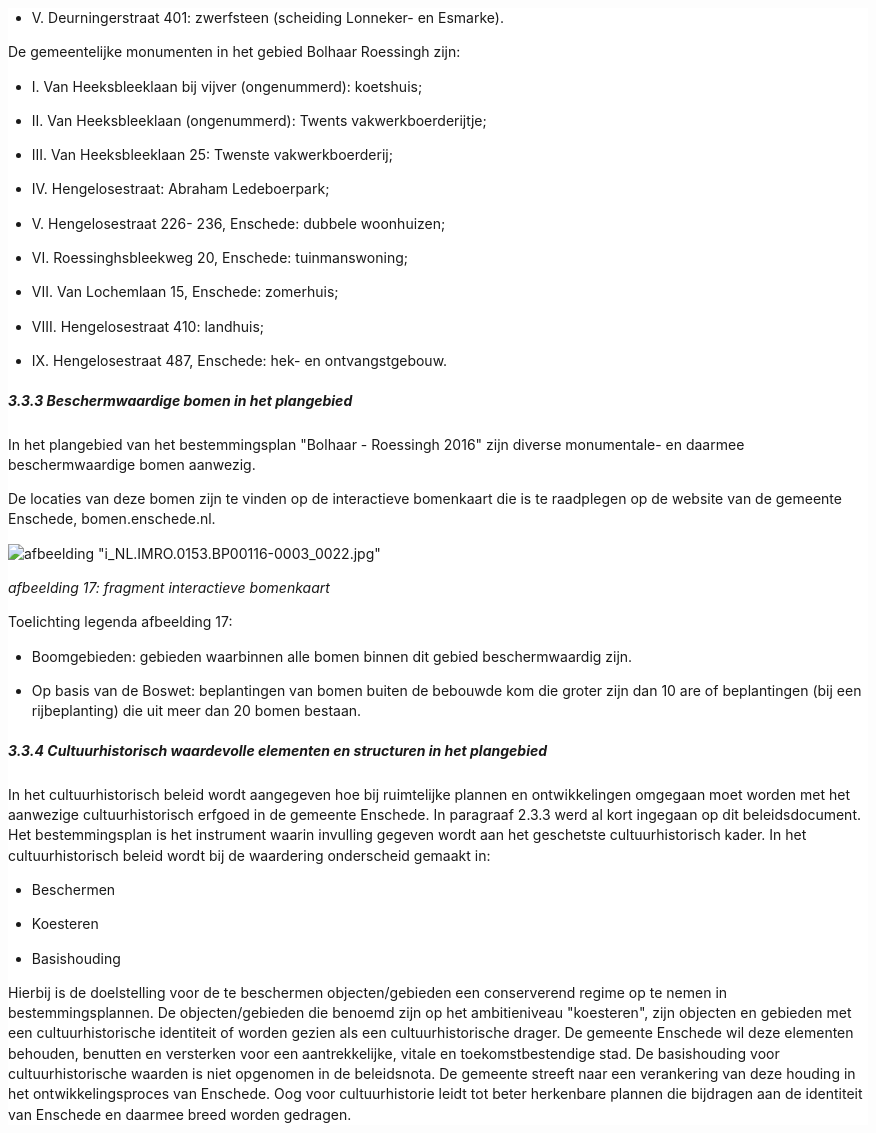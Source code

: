 * V. Deurningerstraat 401: zwerfsteen (scheiding Lonneker\- en Esmarke).

De gemeentelijke monumenten in het gebied Bolhaar Roessingh zijn:

* I. Van Heeksbleeklaan bij vijver (ongenummerd): koetshuis;

* II. Van Heeksbleeklaan (ongenummerd): Twents vakwerkboerderijtje;

* III. Van Heeksbleeklaan 25: Twenste vakwerkboerderij;

* IV. Hengelosestraat: Abraham Ledeboerpark;

* V. Hengelosestraat 226\- 236, Enschede: dubbele woonhuizen;

* VI. Roessinghsbleekweg 20, Enschede: tuinmanswoning;

* VII. Van Lochemlaan 15, Enschede: zomerhuis;

* VIII. Hengelosestraat 410: landhuis;

* IX. Hengelosestraat 487, Enschede: hek\- en ontvangstgebouw.

##### 3\.3\.3 Beschermwaardige bomen in het plangebied

In het plangebied van het bestemmingsplan "Bolhaar \- Roessingh 2016" zijn diverse monumentale\- en daarmee beschermwaardige bomen aanwezig.

De locaties van deze bomen zijn te vinden op de interactieve bomenkaart die is te raadplegen op de website van de gemeente Enschede, bomen.enschede.nl.

![afbeelding "i_NL.IMRO.0153.BP00116-0003_0022.jpg"](i_NL.IMRO.0153.BP00116-0003_0022.jpg)

*afbeelding 17: fragment interactieve bomenkaart*

Toelichting legenda afbeelding 17:

* Boomgebieden: gebieden waarbinnen alle bomen binnen dit gebied beschermwaardig zijn.

* Op basis van de Boswet: beplantingen van bomen buiten de bebouwde kom die groter zijn dan 10 are of beplantingen (bij een rijbeplanting) die uit meer dan 20 bomen bestaan.

##### 3\.3\.4 Cultuurhistorisch waardevolle elementen en structuren in het plangebied

In het cultuurhistorisch beleid wordt aangegeven hoe bij ruimtelijke plannen en ontwikkelingen omgegaan moet worden met het aanwezige cultuurhistorisch erfgoed in de gemeente Enschede. In paragraaf 2\.3\.3 werd al kort ingegaan op dit beleidsdocument. Het bestemmingsplan is het instrument waarin invulling gegeven wordt aan het geschetste cultuurhistorisch kader. In het cultuurhistorisch beleid wordt bij de waardering onderscheid gemaakt in:

* Beschermen

* Koesteren

* Basishouding

Hierbij is de doelstelling voor de te beschermen objecten/gebieden een conserverend regime op te nemen in bestemmingsplannen. De objecten/gebieden die benoemd zijn op het ambitieniveau "koesteren", zijn objecten en gebieden met een cultuurhistorische identiteit of worden gezien als een cultuurhistorische drager. De gemeente Enschede wil deze elementen behouden, benutten en versterken voor een aantrekkelijke, vitale en toekomstbestendige stad. De basishouding voor cultuurhistorische waarden is niet opgenomen in de beleidsnota. De gemeente streeft naar een verankering van deze houding in het ontwikkelingsproces van Enschede. Oog voor cultuurhistorie leidt tot beter herkenbare plannen die bijdragen aan de identiteit van Enschede en daarmee breed worden gedragen.
